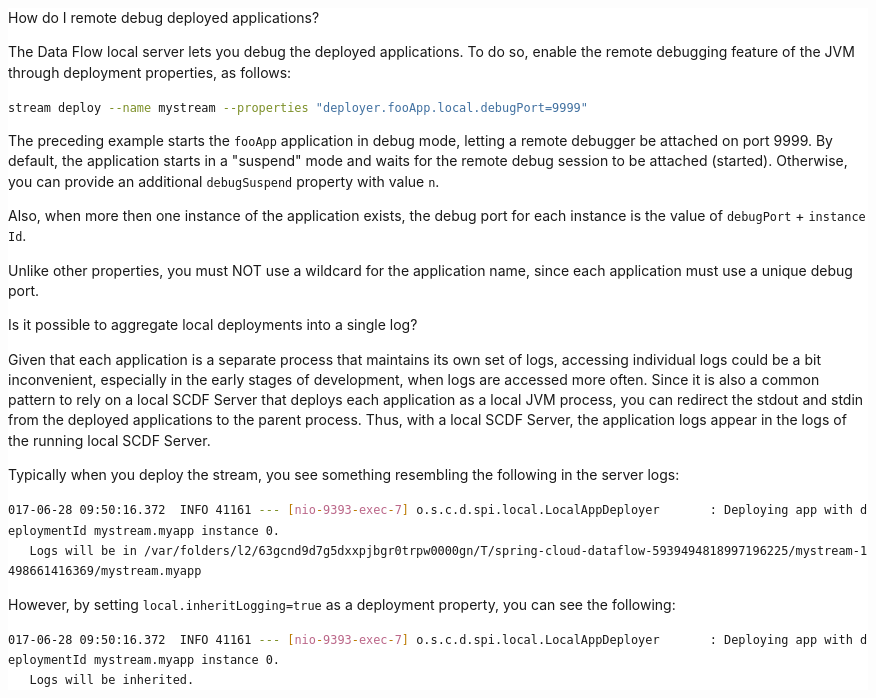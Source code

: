 



How do I remote debug deployed applications?

The Data Flow local server lets you debug the deployed applications.
To do so, enable the remote debugging feature of the JVM through deployment properties, as follows:

```bash
stream deploy --name mystream --properties "deployer.fooApp.local.debugPort=9999"
```

The preceding example starts the `fooApp` application in debug mode, letting a remote debugger be attached on port 9999.
By default, the application starts in a "suspend" mode and waits for the remote debug session to be attached (started). Otherwise, you can provide an additional `debugSuspend` property with value `n`.

Also, when more then one instance of the application exists, the debug port for each instance is the value of `debugPort` + `instanceId`.



Unlike other properties, you must NOT use a wildcard for the application name, since each application must use a unique debug port.







Is it possible to aggregate local deployments into a single log?

Given that each application is a separate process that maintains its own set of logs, accessing individual logs could be a bit inconvenient, especially in the early stages of development, when logs are accessed more often.
Since it is also a common pattern to rely on a local SCDF Server that deploys each application as a local JVM process, you can redirect the stdout and stdin from the deployed applications to the parent process.
Thus, with a local SCDF Server, the application logs appear in the logs of the running local SCDF Server.

Typically when you deploy the stream, you see something resembling the following in the server logs:

```bash
017-06-28 09:50:16.372  INFO 41161 --- [nio-9393-exec-7] o.s.c.d.spi.local.LocalAppDeployer       : Deploying app with deploymentId mystream.myapp instance 0.
   Logs will be in /var/folders/l2/63gcnd9d7g5dxxpjbgr0trpw0000gn/T/spring-cloud-dataflow-5939494818997196225/mystream-1498661416369/mystream.myapp
```

However, by setting `local.inheritLogging=true` as a deployment property, you can see the following:

```bash
017-06-28 09:50:16.372  INFO 41161 --- [nio-9393-exec-7] o.s.c.d.spi.local.LocalAppDeployer       : Deploying app with deploymentId mystream.myapp instance 0.
   Logs will be inherited.
```
